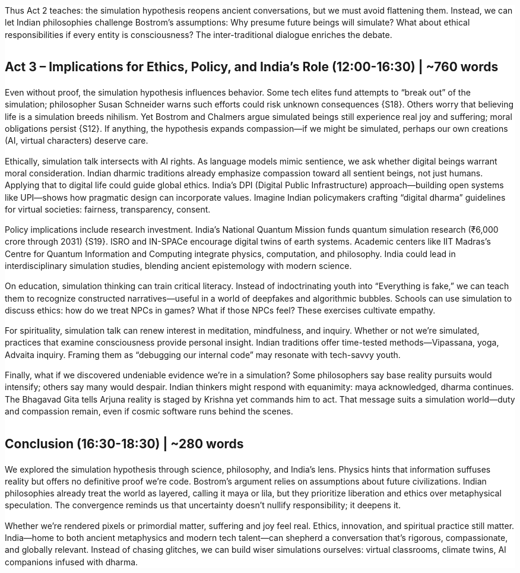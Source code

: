 Thus Act 2 teaches: the simulation hypothesis reopens ancient conversations, but we must avoid flattening them. Instead, we can let Indian philosophies challenge Bostrom’s assumptions: Why presume future beings will simulate? What about ethical responsibilities if every entity is consciousness? The inter-traditional dialogue enriches the debate.

## Act 3 – Implications for Ethics, Policy, and India’s Role (12:00-16:30) | ~760 words
Even without proof, the simulation hypothesis influences behavior. Some tech elites fund attempts to “break out” of the simulation; philosopher Susan Schneider warns such efforts could risk unknown consequences {S18}. Others worry that believing life is a simulation breeds nihilism. Yet Bostrom and Chalmers argue simulated beings still experience real joy and suffering; moral obligations persist {S12}. If anything, the hypothesis expands compassion—if we might be simulated, perhaps our own creations (AI, virtual characters) deserve care.

Ethically, simulation talk intersects with AI rights. As language models mimic sentience, we ask whether digital beings warrant moral consideration. Indian dharmic traditions already emphasize compassion toward all sentient beings, not just humans. Applying that to digital life could guide global ethics. India’s DPI (Digital Public Infrastructure) approach—building open systems like UPI—shows how pragmatic design can incorporate values. Imagine Indian policymakers crafting “digital dharma” guidelines for virtual societies: fairness, transparency, consent.

Policy implications include research investment. India’s National Quantum Mission funds quantum simulation research (₹6,000 crore through 2031) {S19}. ISRO and IN-SPACe encourage digital twins of earth systems. Academic centers like IIT Madras’s Centre for Quantum Information and Computing integrate physics, computation, and philosophy. India could lead in interdisciplinary simulation studies, blending ancient epistemology with modern science.

On education, simulation thinking can train critical literacy. Instead of indoctrinating youth into “Everything is fake,” we can teach them to recognize constructed narratives—useful in a world of deepfakes and algorithmic bubbles. Schools can use simulation to discuss ethics: how do we treat NPCs in games? What if those NPCs feel? These exercises cultivate empathy.

For spirituality, simulation talk can renew interest in meditation, mindfulness, and inquiry. Whether or not we’re simulated, practices that examine consciousness provide personal insight. Indian traditions offer time-tested methods—Vipassana, yoga, Advaita inquiry. Framing them as “debugging our internal code” may resonate with tech-savvy youth.

Finally, what if we discovered undeniable evidence we’re in a simulation? Some philosophers say base reality pursuits would intensify; others say many would despair. Indian thinkers might respond with equanimity: maya acknowledged, dharma continues. The Bhagavad Gita tells Arjuna reality is staged by Krishna yet commands him to act. That message suits a simulation world—duty and compassion remain, even if cosmic software runs behind the scenes.

## Conclusion (16:30-18:30) | ~280 words
We explored the simulation hypothesis through science, philosophy, and India’s lens. Physics hints that information suffuses reality but offers no definitive proof we’re code. Bostrom’s argument relies on assumptions about future civilizations. Indian philosophies already treat the world as layered, calling it maya or lila, but they prioritize liberation and ethics over metaphysical speculation. The convergence reminds us that uncertainty doesn’t nullify responsibility; it deepens it.

Whether we’re rendered pixels or primordial matter, suffering and joy feel real. Ethics, innovation, and spiritual practice still matter. India—home to both ancient metaphysics and modern tech talent—can shepherd a conversation that’s rigorous, compassionate, and globally relevant. Instead of chasing glitches, we can build wiser simulations ourselves: virtual classrooms, climate twins, AI companions infused with dharma.
